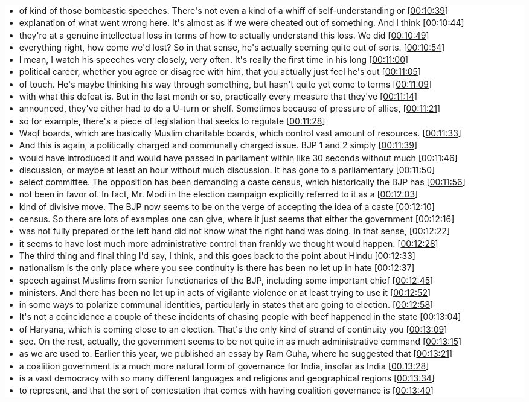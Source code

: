 *  of kind of those bombastic speeches. There's not even a kind of a whiff of self-understanding or [[00:10:39](https://www.youtube.com/watch?v=KUI_AFosquI&t=639.2s)]
*  explanation of what went wrong here. It's almost as if we were cheated out of something. And I think [[00:10:44](https://www.youtube.com/watch?v=KUI_AFosquI&t=644.8000000000001s)]
*  they're at a genuine intellectual loss in terms of how to actually understand this loss. We did [[00:10:49](https://www.youtube.com/watch?v=KUI_AFosquI&t=649.5200000000001s)]
*  everything right, how come we'd lost? So in that sense, he's actually seeming quite out of sorts. [[00:10:54](https://www.youtube.com/watch?v=KUI_AFosquI&t=654.48s)]
*  I mean, I watch his speeches very closely, very often. It's really the first time in his long [[00:11:00](https://www.youtube.com/watch?v=KUI_AFosquI&t=660.5600000000001s)]
*  political career, whether you agree or disagree with him, that you actually just feel he's out [[00:11:05](https://www.youtube.com/watch?v=KUI_AFosquI&t=665.04s)]
*  of touch. He's maybe thinking his way through something, but hasn't quite yet come to terms [[00:11:09](https://www.youtube.com/watch?v=KUI_AFosquI&t=669.6800000000001s)]
*  with what this defeat is. But in the last month or so, practically every measure that they've [[00:11:14](https://www.youtube.com/watch?v=KUI_AFosquI&t=674.4s)]
*  announced, they've either had to do a U-turn or shelf. Sometimes because of pressure of allies, [[00:11:21](https://www.youtube.com/watch?v=KUI_AFosquI&t=681.28s)]
*  so for example, there's a piece of legislation that seeks to regulate [[00:11:28](https://www.youtube.com/watch?v=KUI_AFosquI&t=688.0s)]
*  Waqf boards, which are basically Muslim charitable boards, which control vast amount of resources. [[00:11:33](https://www.youtube.com/watch?v=KUI_AFosquI&t=693.68s)]
*  And this is again, a politically charged and communally charged issue. BJP 1 and 2 simply [[00:11:39](https://www.youtube.com/watch?v=KUI_AFosquI&t=699.84s)]
*  would have introduced it and would have passed in parliament within like 30 seconds without much [[00:11:46](https://www.youtube.com/watch?v=KUI_AFosquI&t=706.4s)]
*  discussion, or maybe at least an hour without much discussion. It has gone to a parliamentary [[00:11:50](https://www.youtube.com/watch?v=KUI_AFosquI&t=710.96s)]
*  select committee. The opposition has been demanding a caste census, which historically the BJP has [[00:11:56](https://www.youtube.com/watch?v=KUI_AFosquI&t=716.4s)]
*  not been in favor of. In fact, Mr. Modi in the election campaign explicitly referred to it as a [[00:12:03](https://www.youtube.com/watch?v=KUI_AFosquI&t=723.68s)]
*  kind of divisive move. The BJP now seems to be on the verge of accepting the idea of a caste [[00:12:10](https://www.youtube.com/watch?v=KUI_AFosquI&t=730.0799999999999s)]
*  census. So there are lots of examples one can give, where it just seems that either the government [[00:12:16](https://www.youtube.com/watch?v=KUI_AFosquI&t=736.24s)]
*  was not fully prepared or the left hand did not know what the right hand was doing. In that sense, [[00:12:22](https://www.youtube.com/watch?v=KUI_AFosquI&t=742.96s)]
*  it seems to have lost much more administrative control than frankly we thought would happen. [[00:12:28](https://www.youtube.com/watch?v=KUI_AFosquI&t=748.4000000000001s)]
*  The third thing and final thing I'd say, I think, and this goes back to the point about Hindu [[00:12:33](https://www.youtube.com/watch?v=KUI_AFosquI&t=753.44s)]
*  nationalism is the only place where you see continuity is there has been no let up in hate [[00:12:37](https://www.youtube.com/watch?v=KUI_AFosquI&t=757.2800000000001s)]
*  speech against Muslims from senior functionaries of the BJP, including some important chief [[00:12:45](https://www.youtube.com/watch?v=KUI_AFosquI&t=765.2s)]
*  ministers. And there has been no let up in acts of vigilante violence or at least trying to use it [[00:12:52](https://www.youtube.com/watch?v=KUI_AFosquI&t=772.16s)]
*  in some ways to polarize communal identities, particularly in states that are going to election. [[00:12:58](https://www.youtube.com/watch?v=KUI_AFosquI&t=778.9599999999999s)]
*  It's not a coincidence a couple of these incidents of chasing people with beef happened in the state [[00:13:04](https://www.youtube.com/watch?v=KUI_AFosquI&t=784.56s)]
*  of Haryana, which is coming close to an election. That's the only kind of strand of continuity you [[00:13:09](https://www.youtube.com/watch?v=KUI_AFosquI&t=789.52s)]
*  see. On the rest, actually, the government seems to be not quite in as much administrative command [[00:13:15](https://www.youtube.com/watch?v=KUI_AFosquI&t=795.28s)]
*  as we are used to. Earlier this year, we published an essay by Ram Guha, where he suggested that [[00:13:21](https://www.youtube.com/watch?v=KUI_AFosquI&t=801.2s)]
*  a coalition government is a much more natural form of governance for India, insofar as India [[00:13:28](https://www.youtube.com/watch?v=KUI_AFosquI&t=808.6400000000001s)]
*  is a vast democracy with so many different languages and religions and geographical regions [[00:13:34](https://www.youtube.com/watch?v=KUI_AFosquI&t=814.88s)]
*  to represent, and that the sort of contestation that comes with having coalition governance is [[00:13:40](https://www.youtube.com/watch?v=KUI_AFosquI&t=820.48s)]